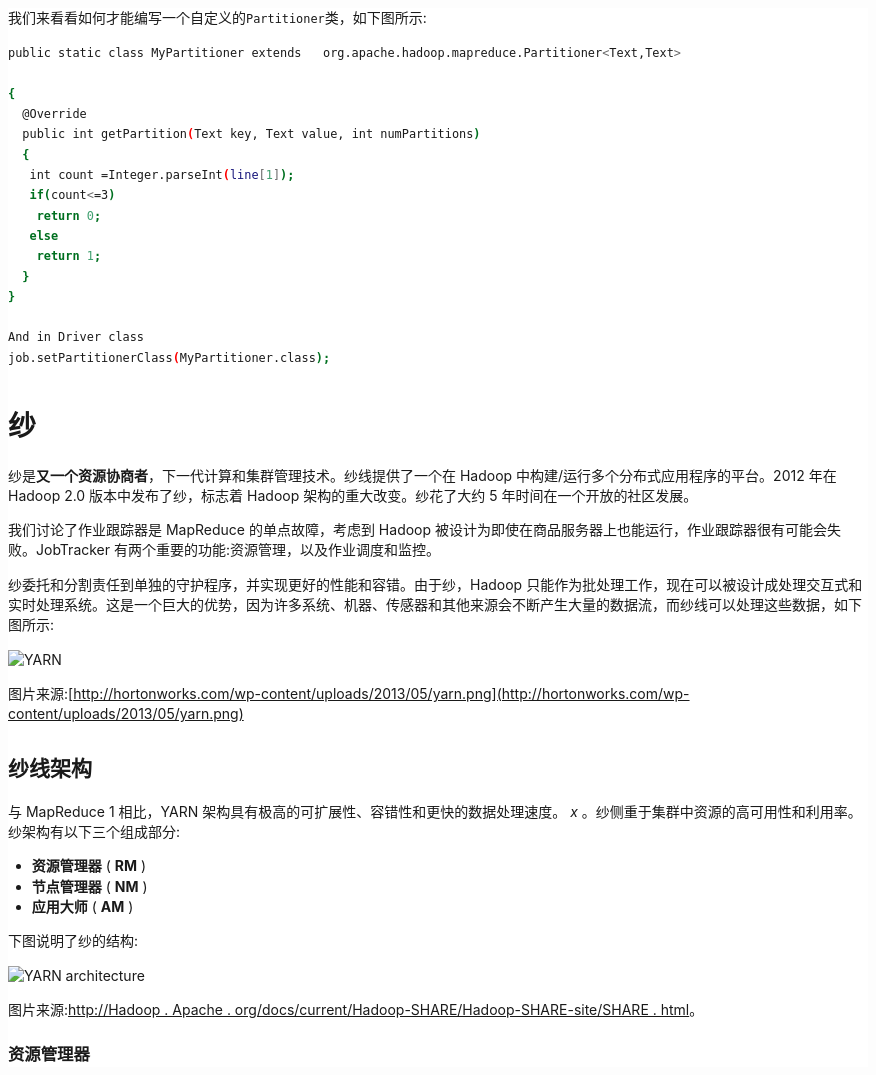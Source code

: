 我们来看看如何才能编写一个自定义的`Partitioner`类，如下图所示:

```sh
public static class MyPartitioner extends   org.apache.hadoop.mapreduce.Partitioner<Text,Text>

{
  @Override
  public int getPartition(Text key, Text value, int numPartitions)
  {
   int count =Integer.parseInt(line[1]);
   if(count<=3)
    return 0;
   else
    return 1;
  }
}

And in Driver class
job.setPartitionerClass(MyPartitioner.class);
```

# 纱

纱是**又一个资源协商者**，下一代计算和集群管理技术。纱线提供了一个在 Hadoop 中构建/运行多个分布式应用程序的平台。2012 年在 Hadoop 2.0 版本中发布了纱，标志着 Hadoop 架构的重大改变。纱花了大约 5 年时间在一个开放的社区发展。

我们讨论了作业跟踪器是 MapReduce 的单点故障，考虑到 Hadoop 被设计为即使在商品服务器上也能运行，作业跟踪器很有可能会失败。JobTracker 有两个重要的功能:资源管理，以及作业调度和监控。

纱委托和分割责任到单独的守护程序，并实现更好的性能和容错。由于纱，Hadoop 只能作为批处理工作，现在可以被设计成处理交互式和实时处理系统。这是一个巨大的优势，因为许多系统、机器、传感器和其他来源会不断产生大量的数据流，而纱线可以处理这些数据，如下图所示:

![YARN](../Images/image00211.jpeg)

图片来源:[http://hortonworks.com/wp-content/uploads/2013/05/yarn.png](http://hortonworks.com/wp-content/uploads/2013/05/yarn.png)

## 纱线架构

与 MapReduce 1 相比，YARN 架构具有极高的可扩展性、容错性和更快的数据处理速度。 *x* 。纱侧重于集群中资源的高可用性和利用率。纱架构有以下三个组成部分:

*   **资源管理器** ( **RM** )
*   **节点管理器** ( **NM** )
*   **应用大师** ( **AM** )

下图说明了纱的结构:

![YARN architecture](../Images/image00212.jpeg)

图片来源:[http://Hadoop . Apache . org/docs/current/Hadoop-SHARE/Hadoop-SHARE-site/SHARE . html](http://hadoop.apache.org/docs/current/hadoop-yarn/hadoop-yarn-site/YARN.html)。

### 资源管理器
